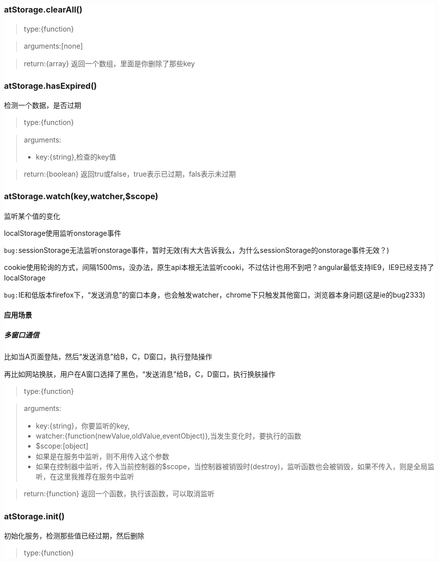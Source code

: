 ### atStorage.clearAll()

> type:{function}

> arguments:[none]

> return:{array}
> 返回一个数组，里面是你删除了那些key

### atStorage.hasExpired()

检测一个数据，是否过期

> type:{function}

> arguments:
> * key:{string},检查的key值

> return:{boolean}
> 返回tru或false，true表示已过期，fals表示未过期

### atStorage.watch(key,watcher,$scope)

监听某个值的变化

localStorage使用监听onstorage事件

``bug:``sessionStorage无法监听onstorage事件，暂时无效(有大大告诉我么，为什么sessionStorage的onstorage事件无效？)

cookie使用轮询的方式，间隔1500ms，没办法，原生api本根无法监听cooki，不过估计也用不到吧？angular最低支持IE9，IE9已经支持了localStorage

``bug:``IE和低版本firefox下，“发送消息”的窗口本身，也会触发watcher，chrome下只触发其他窗口，浏览器本身问题(这是ie的bug2333)

#### 应用场景

##### 多窗口通信

比如当A页面登陆，然后“发送消息”给B，C，D窗口，执行登陆操作

再比如网站换肤，用户在A窗口选择了黑色，“发送消息”给B，C，D窗口，执行换肤操作

> type:{function}

> arguments:
> * key:{string}，你要监听的key,
> * watcher:{function(newValue,oldValue,eventObject)},当发生变化时，要执行的函数
> * $scope:[object]
>  * 如果是在服务中监听，则不用传入这个参数
>  * 如果在控制器中监听，传入当前控制器的$scope，当控制器被销毁时(destroy)，监听函数也会被销毁，如果不传入，则是全局监听，在这里我推荐在服务中监听

> return:{function}
> 返回一个函数，执行该函数，可以取消监听

### atStorage.init()

初始化服务，检测那些值已经过期，然后删除

> type:{function}
